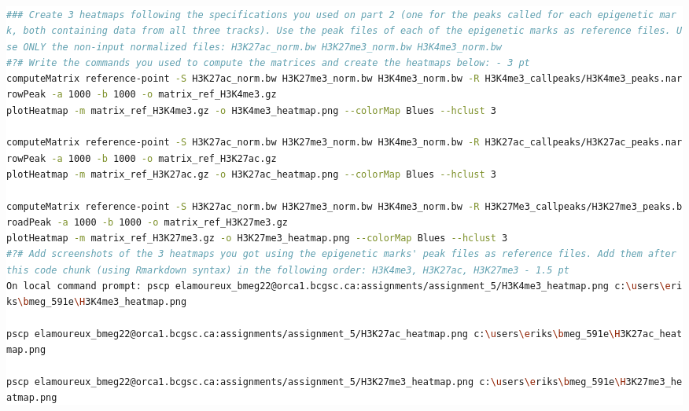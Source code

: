 ``` bash
### Create 3 heatmaps following the specifications you used on part 2 (one for the peaks called for each epigenetic mark, both containing data from all three tracks). Use the peak files of each of the epigenetic marks as reference files. Use ONLY the non-input normalized files: H3K27ac_norm.bw H3K27me3_norm.bw H3K4me3_norm.bw
#?# Write the commands you used to compute the matrices and create the heatmaps below: - 3 pt
computeMatrix reference-point -S H3K27ac_norm.bw H3K27me3_norm.bw H3K4me3_norm.bw -R H3K4me3_callpeaks/H3K4me3_peaks.narrowPeak -a 1000 -b 1000 -o matrix_ref_H3K4me3.gz
plotHeatmap -m matrix_ref_H3K4me3.gz -o H3K4me3_heatmap.png --colorMap Blues --hclust 3

computeMatrix reference-point -S H3K27ac_norm.bw H3K27me3_norm.bw H3K4me3_norm.bw -R H3K27ac_callpeaks/H3K27ac_peaks.narrowPeak -a 1000 -b 1000 -o matrix_ref_H3K27ac.gz
plotHeatmap -m matrix_ref_H3K27ac.gz -o H3K27ac_heatmap.png --colorMap Blues --hclust 3

computeMatrix reference-point -S H3K27ac_norm.bw H3K27me3_norm.bw H3K4me3_norm.bw -R H3K27Me3_callpeaks/H3K27me3_peaks.broadPeak -a 1000 -b 1000 -o matrix_ref_H3K27me3.gz
plotHeatmap -m matrix_ref_H3K27me3.gz -o H3K27me3_heatmap.png --colorMap Blues --hclust 3
#?# Add screenshots of the 3 heatmaps you got using the epigenetic marks' peak files as reference files. Add them after this code chunk (using Rmarkdown syntax) in the following order: H3K4me3, H3K27ac, H3K27me3 - 1.5 pt
On local command prompt: pscp elamoureux_bmeg22@orca1.bcgsc.ca:assignments/assignment_5/H3K4me3_heatmap.png c:\users\eriks\bmeg_591e\H3K4me3_heatmap.png

pscp elamoureux_bmeg22@orca1.bcgsc.ca:assignments/assignment_5/H3K27ac_heatmap.png c:\users\eriks\bmeg_591e\H3K27ac_heatmap.png

pscp elamoureux_bmeg22@orca1.bcgsc.ca:assignments/assignment_5/H3K27me3_heatmap.png c:\users\eriks\bmeg_591e\H3K27me3_heatmap.png
```
